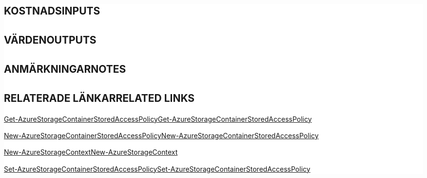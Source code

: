 ## <span data-ttu-id="45e4c-143">KOSTNADS</span><span class="sxs-lookup"><span data-stu-id="45e4c-143">INPUTS</span></span>

## <span data-ttu-id="45e4c-144">VÄRDEN</span><span class="sxs-lookup"><span data-stu-id="45e4c-144">OUTPUTS</span></span>

## <span data-ttu-id="45e4c-145">ANMÄRKNINGAR</span><span class="sxs-lookup"><span data-stu-id="45e4c-145">NOTES</span></span>

## <span data-ttu-id="45e4c-146">RELATERADE LÄNKAR</span><span class="sxs-lookup"><span data-stu-id="45e4c-146">RELATED LINKS</span></span>

[<span data-ttu-id="45e4c-147">Get-AzureStorageContainerStoredAccessPolicy</span><span class="sxs-lookup"><span data-stu-id="45e4c-147">Get-AzureStorageContainerStoredAccessPolicy</span></span>](./Get-AzureStorageContainerStoredAccessPolicy.md)

[<span data-ttu-id="45e4c-148">New-AzureStorageContainerStoredAccessPolicy</span><span class="sxs-lookup"><span data-stu-id="45e4c-148">New-AzureStorageContainerStoredAccessPolicy</span></span>](./New-AzureStorageContainerStoredAccessPolicy.md)

[<span data-ttu-id="45e4c-149">New-AzureStorageContext</span><span class="sxs-lookup"><span data-stu-id="45e4c-149">New-AzureStorageContext</span></span>](./New-AzureStorageContext.md)

[<span data-ttu-id="45e4c-150">Set-AzureStorageContainerStoredAccessPolicy</span><span class="sxs-lookup"><span data-stu-id="45e4c-150">Set-AzureStorageContainerStoredAccessPolicy</span></span>](./Set-AzureStorageContainerStoredAccessPolicy.md)
